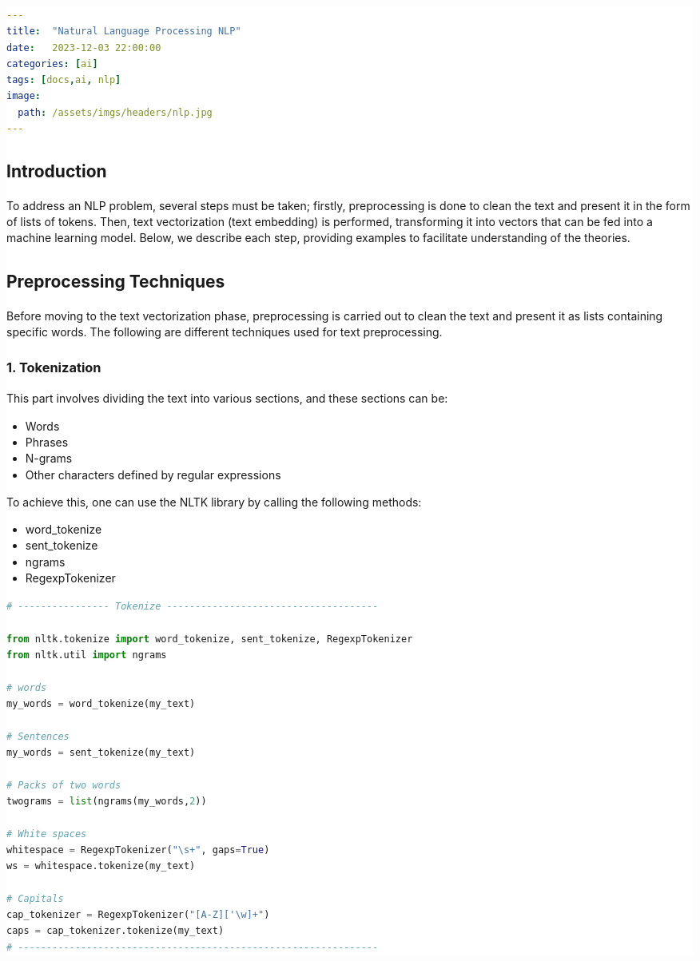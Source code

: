 ```yaml
---
title:  "Natural Language Processing NLP"
date:   2023-12-03 22:00:00
categories: [ai]
tags: [docs,ai, nlp]    
image:
  path: /assets/imgs/headers/nlp.jpg
---
```


## Introduction 

To address an NLP problem, several steps must be taken; firstly, preprocessing is done to clean the text and present it in the form of lists of tokens. Then, text vectorization (text embedding) is performed, 
transforming it into vectors that can be fed into a machine learning model. 
Below, we describe each step, providing examples to facilitate understanding of the theories.


## Preprocessing Techniques

Before moving to the text vectorization phase, preprocessing is carried out to clean the text and present it as lists containing specific words. The following are different techniques used for text preprocessing.

### 1. Tokenization


This part involves dividing the text into various sections, and these sections can be:
- Words
- Phrases
- N-grams
- Other characters defined by regular expressions

To achieve this, one can use the NLTK library by calling the following methods:
- word_tokenize
- sent_tokenize
- ngrams
- RegexpTokenizer

```python
# ---------------- Tokenize -------------------------------------

from nltk.tokenize import word_tokenize, sent_tokenize, RegexpTokenizer
from nltk.util import ngrams

# words
my_words = word_tokenize(my_text)

# Sentences
my_words = sent_tokenize(my_text)

# Packs of two words
twograms = list(ngrams(my_words,2))

# White spaces
whitespace = RegexpTokenizer("\s+", gaps=True)
ws = whitespace.tokenize(my_text)

# Capitals
cap_tokenizer = RegexpTokenizer("[A-Z]['\w]+")
caps = cap_tokenizer.tokenize(my_text)
# ---------------------------------------------------------------
```
    